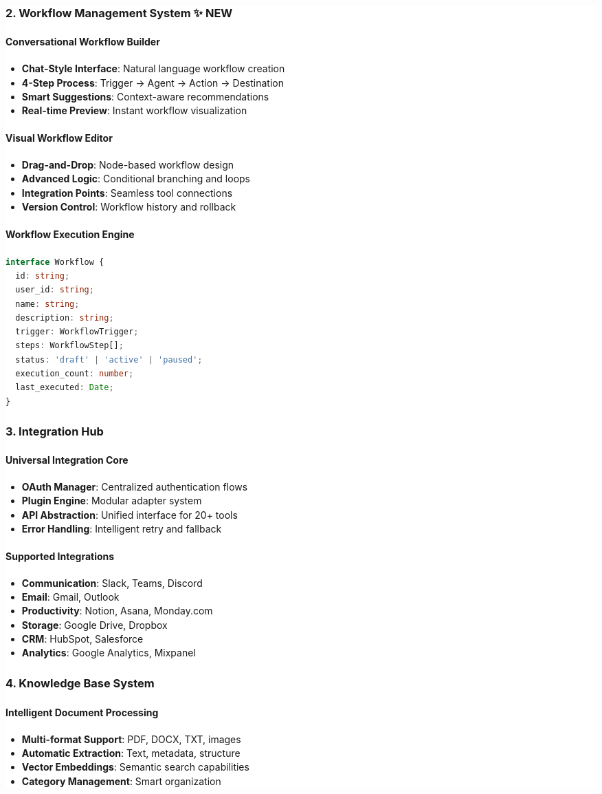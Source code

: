 ### 2. Workflow Management System ✨ **NEW**

#### Conversational Workflow Builder
- **Chat-Style Interface**: Natural language workflow creation
- **4-Step Process**: Trigger → Agent → Action → Destination
- **Smart Suggestions**: Context-aware recommendations
- **Real-time Preview**: Instant workflow visualization

#### Visual Workflow Editor
- **Drag-and-Drop**: Node-based workflow design
- **Advanced Logic**: Conditional branching and loops
- **Integration Points**: Seamless tool connections
- **Version Control**: Workflow history and rollback

#### Workflow Execution Engine
```typescript
interface Workflow {
  id: string;
  user_id: string;
  name: string;
  description: string;
  trigger: WorkflowTrigger;
  steps: WorkflowStep[];
  status: 'draft' | 'active' | 'paused';
  execution_count: number;
  last_executed: Date;
}
```

### 3. Integration Hub

#### Universal Integration Core
- **OAuth Manager**: Centralized authentication flows
- **Plugin Engine**: Modular adapter system
- **API Abstraction**: Unified interface for 20+ tools
- **Error Handling**: Intelligent retry and fallback

#### Supported Integrations
- **Communication**: Slack, Teams, Discord
- **Email**: Gmail, Outlook
- **Productivity**: Notion, Asana, Monday.com
- **Storage**: Google Drive, Dropbox
- **CRM**: HubSpot, Salesforce
- **Analytics**: Google Analytics, Mixpanel

### 4. Knowledge Base System

#### Intelligent Document Processing
- **Multi-format Support**: PDF, DOCX, TXT, images
- **Automatic Extraction**: Text, metadata, structure
- **Vector Embeddings**: Semantic search capabilities
- **Category Management**: Smart organization
